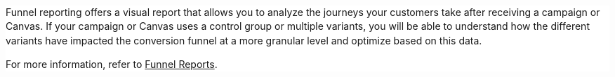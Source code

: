 Funnel reporting offers a visual report that allows you to analyze the journeys your customers take after receiving a campaign or Canvas. If your campaign or Canvas uses a control group or multiple variants, you will be able to understand how the different variants have impacted the conversion funnel at a more granular level and optimize based on this data.

For more information, refer to [Funnel Reports]({{site.baseurl}}/user_guide/data_and_analytics/your_reports/funnel_reports/).

[1]: {{site.baseurl}}/user_guide/data_and_analytics/report_metrics/
[2]: {{site.baseurl}}/user_guide/intelligence/multivariate_testing/#step-4-choose-a-segment-and-distribute-your-users-across-variants